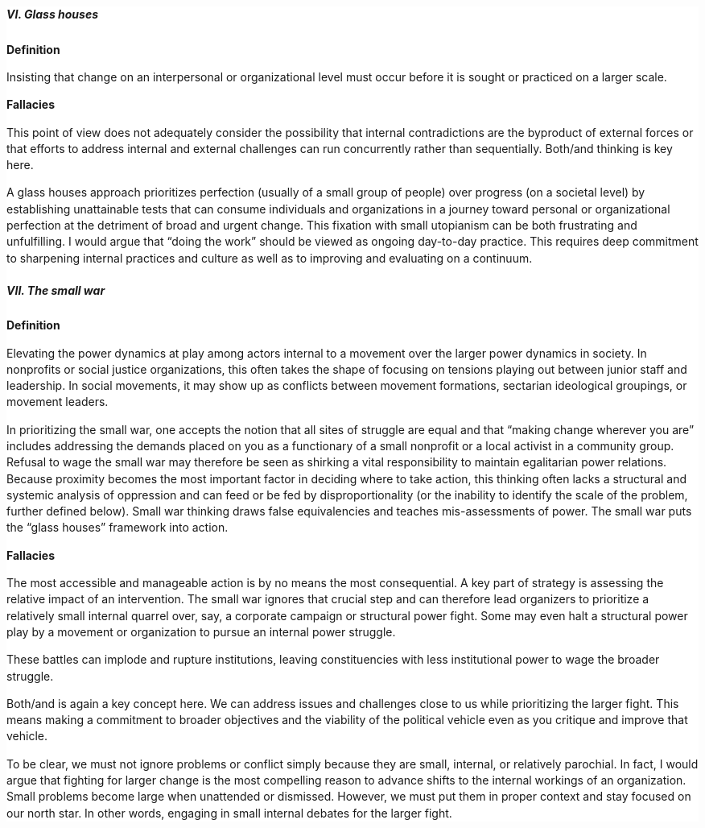 ##### VI. Glass houses  
**Definition**

Insisting that change on an interpersonal or organizational level must occur before it is sought or practiced on a larger scale.

**Fallacies**

This point of view does not adequately consider the possibility that internal contradictions are the byproduct of external forces or that efforts to address internal and external challenges can run concurrently rather than sequentially. Both/and thinking is key here.

A glass houses approach prioritizes perfection (usually of a small group of people) over progress (on a societal level) by establishing unattainable tests that can consume individuals and organizations in a journey toward personal or organizational perfection at the detriment of broad and urgent change. This fixation with small utopianism can be both frustrating and unfulfilling. I would argue that “doing the work” should be viewed as ongoing day-to-day practice. This requires deep commitment to sharpening internal practices and culture as well as to improving and evaluating on a continuum.

##### VII. The small war  
**Definition**

Elevating the power dynamics at play among actors internal to a movement over the larger power dynamics in society. In nonprofits or social justice organizations, this often takes the shape of focusing on tensions playing out between junior staff and leadership. In social movements, it may show up as conflicts between movement formations, sectarian ideological groupings, or movement leaders.

In prioritizing the small war, one accepts the notion that all sites of struggle are equal and that “making change wherever you are” includes addressing the demands placed on you as a functionary of a small nonprofit or a local activist in a community group. Refusal to wage the small war may therefore be seen as shirking a vital responsibility to maintain egalitarian power relations. Because proximity becomes the most important factor in deciding where to take action, this thinking often lacks a structural and systemic analysis of oppression and can feed or be fed by disproportionality (or the inability to identify the scale of the problem, further defined below). Small war thinking draws false equivalencies and teaches mis-assessments of power. The small war puts the “glass houses” framework into action.

**Fallacies**

The most accessible and manageable action is by no means the most consequential. A key part of strategy is assessing the relative impact of an intervention. The small war ignores that crucial step and can therefore lead organizers to prioritize a relatively small internal quarrel over, say, a corporate campaign or structural power fight. Some may even halt a structural power play by a movement or organization to pursue an internal power struggle.

These battles can implode and rupture institutions, leaving constituencies with less institutional power to wage the broader struggle.

Both/and is again a key concept here. We can address issues and challenges close to us while prioritizing the larger fight. This means making a commitment to broader objectives and the viability of the political vehicle even as you critique and improve that vehicle.

To be clear, we must not ignore problems or conflict simply because they are small, internal, or relatively parochial. In fact, I would argue that fighting for larger change is the most compelling reason to advance shifts to the internal workings of an organization. Small problems become large when unattended or dismissed. However, we must put them in proper context and stay focused on our north star. In other words, engaging in small internal debates for the larger fight.

